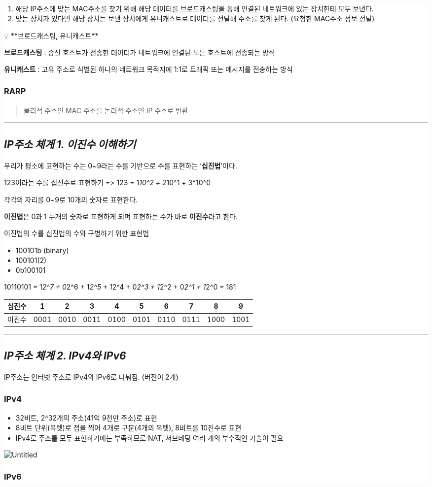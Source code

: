 1. 해당 IP주소에 맞는 MAC주소를 찾기 위해 해당 데이터를 브로드캐스팅을 통해 연결된 네트워크에 있는 장치한테 모두 보낸다.
2. 맞는 장치가 있다면 해당 장치는 보낸 장치에게 유니캐스트로 데이터를 전달해 주소를 찾게 된다. (요청한 MAC주소 정보 전달)

<aside>
💡 **브로드캐스팅, 유니캐스트**

**브로드캐스팅** : 송신 호스트가 전송한 데이터가 네트워크에 연결된 모든 호스트에 전송되는 방식

**유니캐스트** : 고유 주소로 식별된 하나의 네트워크 목적지에 1:1로 트래픽 또는 메시지를 전송하는 방식

</aside>

### RARP

> 물리적 주소인 MAC 주소를 논리적 주소인 IP 주소로 변환
> 

---

## ***IP주소 체계 1. 이진수 이해하기***

우리가 평소에 표현하는 수는 0~9라는 수를 기반으로 수를 표현하는 ‘**십진법**’이다.

123이라는 수를 십진수로 표현하기 => 123 = 1*10^2 + 2*10^1 + 3*10^0

각각의 자리를 0~9로 10개의 숫자로 표현한다. 

**이진법**은 0과 1 두개의 숫자로 표현하게 되며 표현하는 수가 바로 **이진수**라고 한다.

이진법의 수를 십진법의 수와 구별하기 위한 표현법

- 100101b (binary)
- 100101(2)
- 0b100101

10110101 = 1*2^7 + 0*2^6 + 1*2^5 + 1*2^4 + 0*2^3 + 1*2^2 + 0*2^1 + 1*2^0 = 181

| 십진수 | 1 | 2 | 3 | 4 | 5 | 6 | 7 | 8 | 9 |
| --- | --- | --- | --- | --- | --- | --- | --- | --- | --- |
| 이진수 | 0001 | 0010 | 0011 | 0100 | 0101 | 0110 | 0111 | 1000 | 1001 |

---

## ***IP주소 체계 2. IPv4와 IPv6***

IP주소는 인터넷 주소로 IPv4와 IPv6로 나눠짐. (버전이 2개)

### **IPv4**

- 32비트, 2^32개의 주소(41억 9천만 주소)로 표현
- 8비트 단위(옥텟)로 점을 찍어 4개로 구분(4개의 옥텟), 8비트를 10진수로 표현
- IPv4로 주소를 모두 표현하기에는 부족하므로 NAT, 서브네팅 여러 개의 부수적인 기술이 필요

![Untitled](4%E1%84%8C%E1%85%AE%20%E1%84%8E%E1%85%A1%20IP%E1%84%8C%E1%85%AE%E1%84%89%E1%85%A9%20d6f3bb93a8e14f4b86a0dcf69958a18d/Untitled%201.png)

### **IPv6**
